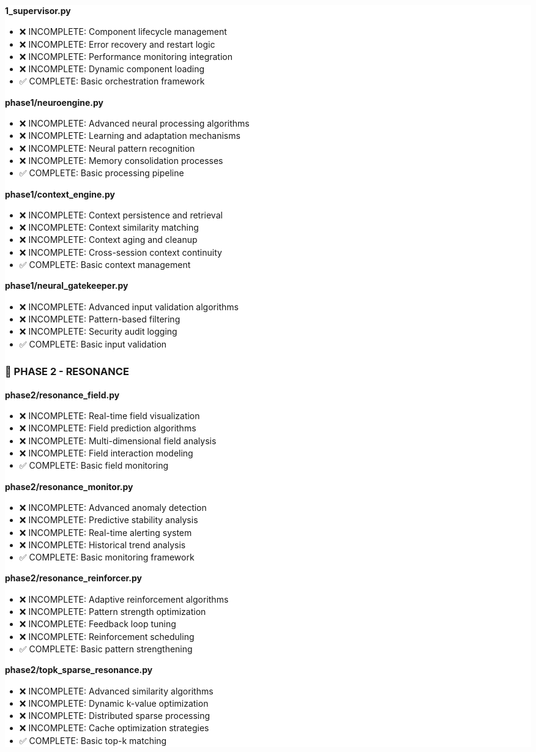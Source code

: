 **1_supervisor.py**
- ❌ INCOMPLETE: Component lifecycle management
- ❌ INCOMPLETE: Error recovery and restart logic
- ❌ INCOMPLETE: Performance monitoring integration
- ❌ INCOMPLETE: Dynamic component loading
- ✅ COMPLETE: Basic orchestration framework

**phase1/neuroengine.py**
- ❌ INCOMPLETE: Advanced neural processing algorithms
- ❌ INCOMPLETE: Learning and adaptation mechanisms
- ❌ INCOMPLETE: Neural pattern recognition
- ❌ INCOMPLETE: Memory consolidation processes
- ✅ COMPLETE: Basic processing pipeline

**phase1/context_engine.py**
- ❌ INCOMPLETE: Context persistence and retrieval
- ❌ INCOMPLETE: Context similarity matching
- ❌ INCOMPLETE: Context aging and cleanup
- ❌ INCOMPLETE: Cross-session context continuity
- ✅ COMPLETE: Basic context management

**phase1/neural_gatekeeper.py**
- ❌ INCOMPLETE: Advanced input validation algorithms
- ❌ INCOMPLETE: Pattern-based filtering
- ❌ INCOMPLETE: Security audit logging
- ✅ COMPLETE: Basic input validation

### 🌊 PHASE 2 - RESONANCE

**phase2/resonance_field.py**
- ❌ INCOMPLETE: Real-time field visualization
- ❌ INCOMPLETE: Field prediction algorithms
- ❌ INCOMPLETE: Multi-dimensional field analysis
- ❌ INCOMPLETE: Field interaction modeling
- ✅ COMPLETE: Basic field monitoring

**phase2/resonance_monitor.py**
- ❌ INCOMPLETE: Advanced anomaly detection
- ❌ INCOMPLETE: Predictive stability analysis
- ❌ INCOMPLETE: Real-time alerting system
- ❌ INCOMPLETE: Historical trend analysis
- ✅ COMPLETE: Basic monitoring framework

**phase2/resonance_reinforcer.py**
- ❌ INCOMPLETE: Adaptive reinforcement algorithms
- ❌ INCOMPLETE: Pattern strength optimization
- ❌ INCOMPLETE: Feedback loop tuning
- ❌ INCOMPLETE: Reinforcement scheduling
- ✅ COMPLETE: Basic pattern strengthening

**phase2/topk_sparse_resonance.py**
- ❌ INCOMPLETE: Advanced similarity algorithms
- ❌ INCOMPLETE: Dynamic k-value optimization
- ❌ INCOMPLETE: Distributed sparse processing
- ❌ INCOMPLETE: Cache optimization strategies
- ✅ COMPLETE: Basic top-k matching
